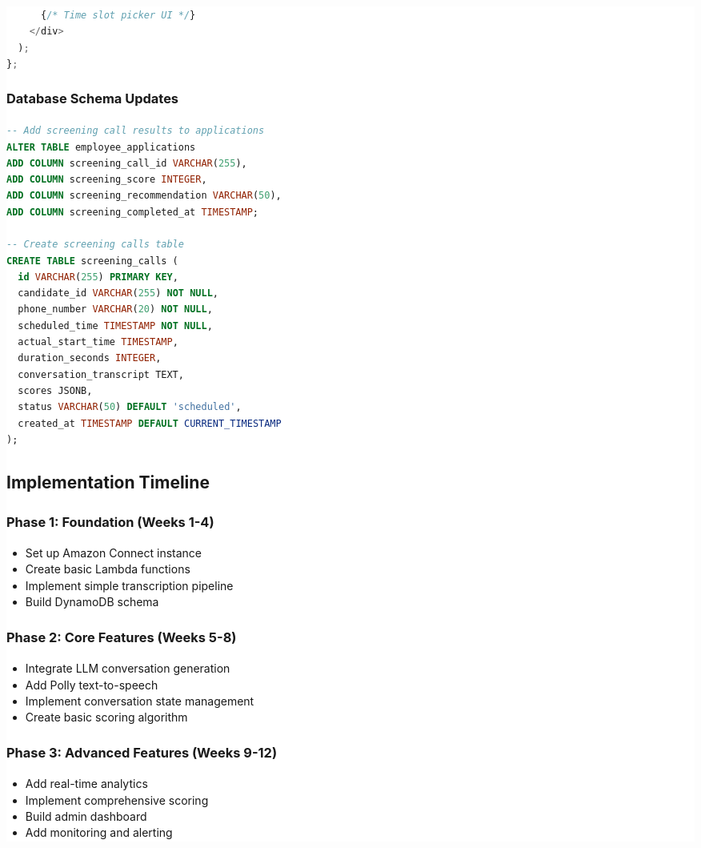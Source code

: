 ```typescript
      {/* Time slot picker UI */}
    </div>
  );
};
```

### Database Schema Updates
```sql
-- Add screening call results to applications
ALTER TABLE employee_applications 
ADD COLUMN screening_call_id VARCHAR(255),
ADD COLUMN screening_score INTEGER,
ADD COLUMN screening_recommendation VARCHAR(50),
ADD COLUMN screening_completed_at TIMESTAMP;

-- Create screening calls table
CREATE TABLE screening_calls (
  id VARCHAR(255) PRIMARY KEY,
  candidate_id VARCHAR(255) NOT NULL,
  phone_number VARCHAR(20) NOT NULL,
  scheduled_time TIMESTAMP NOT NULL,
  actual_start_time TIMESTAMP,
  duration_seconds INTEGER,
  conversation_transcript TEXT,
  scores JSONB,
  status VARCHAR(50) DEFAULT 'scheduled',
  created_at TIMESTAMP DEFAULT CURRENT_TIMESTAMP
);
```

## Implementation Timeline

### Phase 1: Foundation (Weeks 1-4)
- Set up Amazon Connect instance
- Create basic Lambda functions
- Implement simple transcription pipeline
- Build DynamoDB schema

### Phase 2: Core Features (Weeks 5-8)
- Integrate LLM conversation generation
- Add Polly text-to-speech
- Implement conversation state management
- Create basic scoring algorithm

### Phase 3: Advanced Features (Weeks 9-12)
- Add real-time analytics
- Implement comprehensive scoring
- Build admin dashboard
- Add monitoring and alerting
